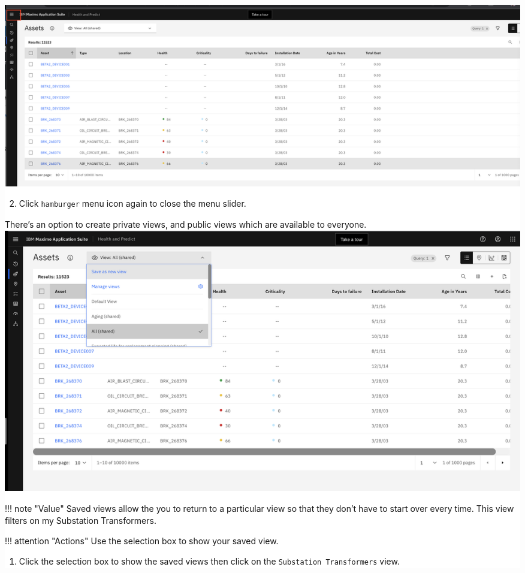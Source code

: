 ![navigate_to_health](img/hpu_8.11/assets_grid_page_hamburger.png)

2.  Click `hamburger` menu icon again to close the menu slider. 

    
There’s an option to create private views, and public views which are available to everyone.
![saved_views](img/hpu_8.11/savedviews.png) 

!!! note "Value"
    Saved views allow the you to return to a particular view so that they don’t have to start over every time.  This view filters on my Substation Transformers.

!!! attention "Actions"
    Use the selection box to show your saved view.

1. Click the selection box to show the saved views then click on the `Substation Transformers` view.